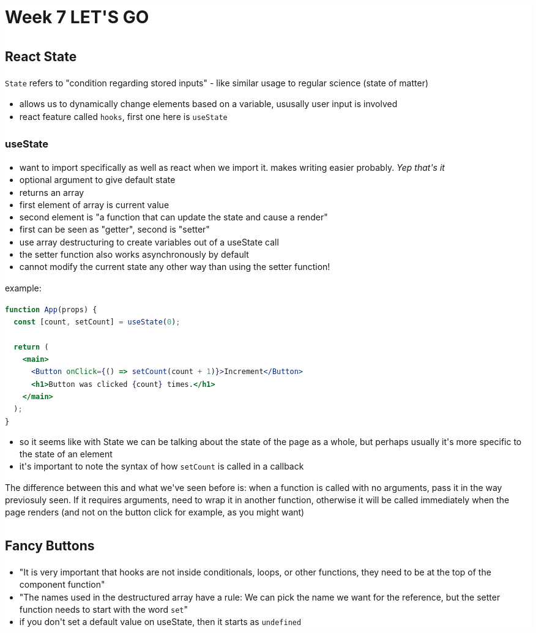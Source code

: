 # Week 7 LET'S GO

## React State
`State` refers to "condition regarding stored inputs" - like similar usage to regular science (state of matter)
- allows us to dynamically change elements based on a variable, ususally user input is involved
- react feature called `hooks`, first one here is `useState`

### useState
- want to import specifically as well as react when we import it. makes writing easier probably. *Yep that's it*
- optional argument to give default state
- returns an array
- first element of array is current value
- second element is "a function that can update the state and cause a render"
- first can be seen as "getter", second is "setter"
- use array destructuring to create variables out of a useState call
- the setter function also works asynchronously by default
- cannot modify the current state any other way than using the setter function!

example:
``` jsx
function App(props) {
  const [count, setCount] = useState(0);

  return (
    <main>
      <Button onClick={() => setCount(count + 1)}>Increment</Button>
      <h1>Button was clicked {count} times.</h1>
    </main>
  );
}
```
- so it seems like with State we can be talking about the state of the page as a whole, but perhaps usually it's more specific to the state of an element
- it's important to note the syntax of how `setCount` is called in a callback

The difference between this and what we've seen before is: when a function is called with no arguments, pass it in the way previosuly seen. If it requires arguments, need to wrap it in another function, otherwise it will be called immediately when the page renders (and not on the button click for example, as you might want)



## Fancy Buttons
- "It is very important that hooks are not inside conditionals, loops, or other functions, they need to be at the top of the component function"
- "The names used in the destructured array have a rule: We can pick the name we want for the reference, but the setter function needs to start with the word `set`"
- if you don't set a default value on useState, then it starts as `undefined`
